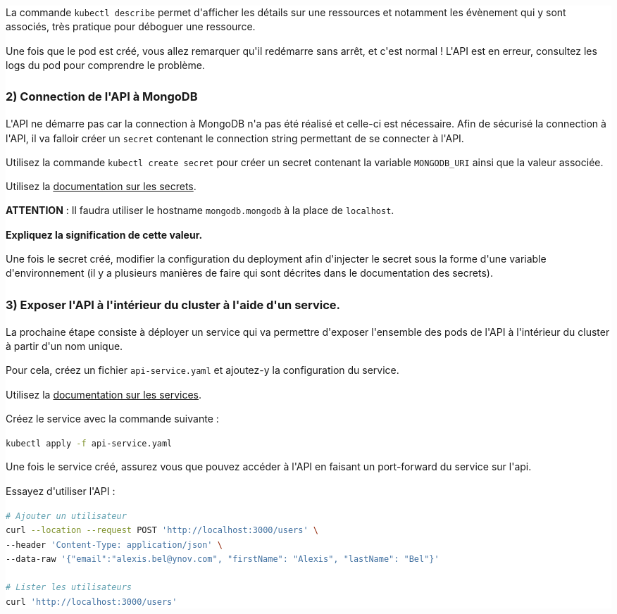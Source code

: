 La commande `kubectl describe` permet d'afficher les détails sur une ressources et notamment les évènement qui y sont associés, très pratique pour déboguer une ressource.

Une fois que le pod est créé, vous allez remarquer qu'il redémarre sans arrêt, et c'est normal ! L'API est en erreur, consultez les logs du pod pour comprendre le problème.


### 2) Connection de l'API à MongoDB

L'API ne démarre pas car la connection à MongoDB n'a pas été réalisé et celle-ci est nécessaire. Afin de sécurisé la connection à l'API, il va falloir créer un `secret` contenant le connection string permettant de se connecter à l'API.

Utilisez la commande `kubectl create secret` pour créer un secret contenant la variable `MONGODB_URI` ainsi que la valeur associée.

Utilisez la [documentation sur les secrets](https://kubernetes.io/docs/concepts/configuration/secret/).

**ATTENTION** : Il faudra utiliser le hostname `mongodb.mongodb` à la place de `localhost`. 

**Expliquez la signification de cette valeur.**

Une fois le secret créé, modifier la configuration du deployment afin d'injecter le secret sous la forme d'une variable d'environnement (il y a plusieurs manières de faire qui sont décrites dans le documentation des secrets).

### 3) Exposer l'API à l'intérieur du cluster à l'aide d'un service.

La prochaine étape consiste à déployer un service qui va permettre d'exposer l'ensemble des pods de l'API à l'intérieur du cluster à partir d'un nom unique.

Pour cela, créez un fichier `api-service.yaml` et ajoutez-y la configuration du service.

Utilisez la [documentation sur les services](https://kubernetes.io/docs/concepts/services-networking/service/).

Créez le service avec la commande suivante :

```bash
kubectl apply -f api-service.yaml
```

Une fois le service créé, assurez vous que pouvez accéder à l'API en faisant un port-forward du service sur l'api.

Essayez d'utiliser l'API :

```bash
# Ajouter un utilisateur
curl --location --request POST 'http://localhost:3000/users' \
--header 'Content-Type: application/json' \
--data-raw '{"email":"alexis.bel@ynov.com", "firstName": "Alexis", "lastName": "Bel"}'

# Lister les utilisateurs 
curl 'http://localhost:3000/users'
```
